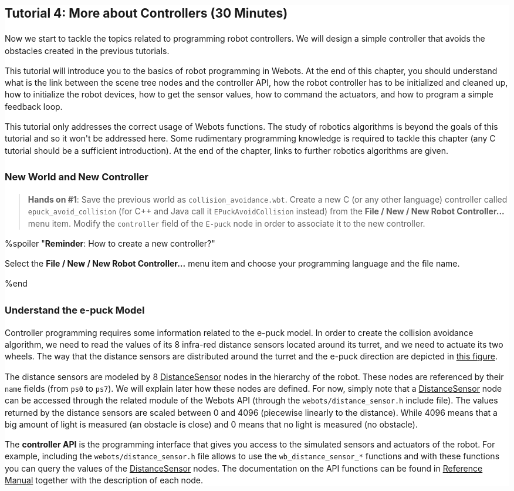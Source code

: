 ## Tutorial 4: More about Controllers (30 Minutes)

Now we start to tackle the topics related to programming robot controllers.
We will design a simple controller that avoids the obstacles created in the previous tutorials.

This tutorial will introduce you to the basics of robot programming in Webots.
At the end of this chapter, you should understand what is the link between the scene tree nodes and the controller API, how the robot controller has to be initialized and cleaned up, how to initialize the robot devices, how to get the sensor values, how to command the actuators, and how to program a simple feedback loop.

This tutorial only addresses the correct usage of Webots functions.
The study of robotics algorithms is beyond the goals of this tutorial and so it won't be addressed here.
Some rudimentary programming knowledge is required to tackle this chapter (any C tutorial should be a sufficient introduction).
At the end of the chapter, links to further robotics algorithms are given.

### New World and New Controller

> **Hands on #1**: Save the previous world as `collision_avoidance.wbt`.
Create a new C (or any other language) controller called `epuck_avoid_collision` (for C++ and Java call it `EPuckAvoidCollision` instead) from the **File / New / New Robot Controller...** menu item.
Modify the `controller` field of the `E-puck` node in order to associate it to the new controller.

%spoiler "**Reminder**: How to create a new controller?"

Select the **File / New / New Robot Controller...** menu item and choose your programming language and the file name.

%end

### Understand the e-puck Model

Controller programming requires some information related to the e-puck model.
In order to create the collision avoidance algorithm, we need to read the values of its 8 infra-red distance sensors located around its turret, and we need to actuate its two wheels.
The way that the distance sensors are distributed around the turret and the e-puck direction are depicted in [this figure](#top-view-of-the-e-puck-model-the-green-arrow-indicates-the-front-of-the-robot-the-red-lines-represent-the-directions-of-the-infrared-distance-sensors-the-string-labels-corresponds-to-the-distance-sensor-names).

The distance sensors are modeled by 8 [DistanceSensor](../reference/distancesensor.md) nodes in the hierarchy of the robot.
These nodes are referenced by their `name` fields (from `ps0` to `ps7`).
We will explain later how these nodes are defined.
For now, simply note that a [DistanceSensor](../reference/distancesensor.md) node can be accessed through the related module of the Webots API (through the `webots/distance_sensor.h` include file).
The values returned by the distance sensors are scaled between 0 and 4096 (piecewise linearly to the distance).
While 4096 means that a big amount of light is measured (an obstacle is close) and 0 means that no light is measured (no obstacle).

The **controller API** is the programming interface that gives you access to the simulated sensors and actuators of the robot.
For example, including the `webots/distance_sensor.h` file allows to use the `wb_distance_sensor_*` functions and with these functions you can query the values of the [DistanceSensor](../reference/distancesensor.md) nodes.
The documentation on the API functions can be found in [Reference Manual](../reference/nodes-and-api-functions.md) together with the description of each node.
